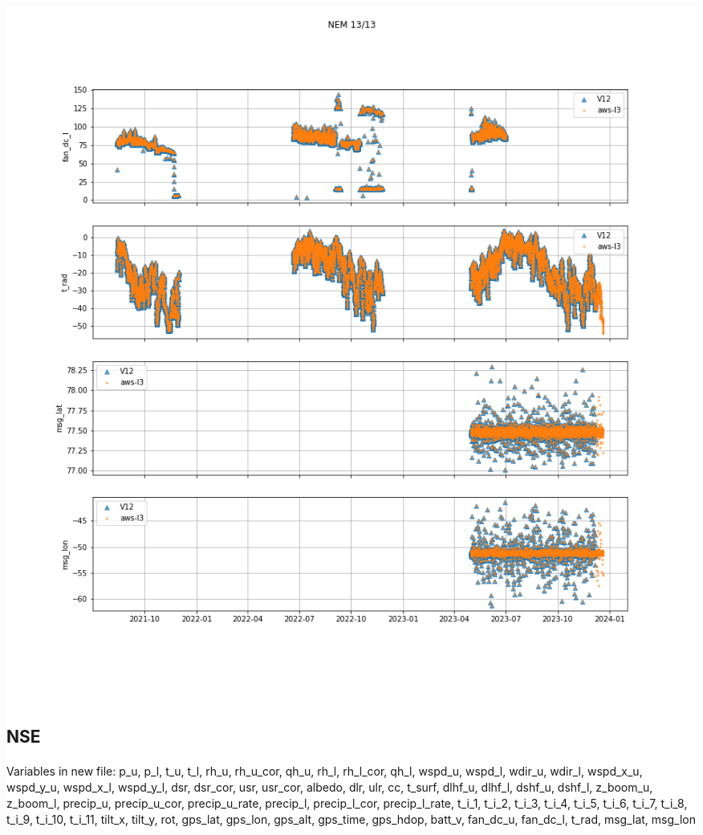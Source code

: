 ![NEM](../figures/new_dataverse_upload_aws-l3/NEM_12.png)
 
## NSE
Variables in new file:
p_u, p_l, t_u, t_l, rh_u, rh_u_cor, qh_u, rh_l, rh_l_cor, qh_l, wspd_u, wspd_l, wdir_u, wdir_l, wspd_x_u, wspd_y_u, wspd_x_l, wspd_y_l, dsr, dsr_cor, usr, usr_cor, albedo, dlr, ulr, cc, t_surf, dlhf_u, dlhf_l, dshf_u, dshf_l, z_boom_u, z_boom_l, precip_u, precip_u_cor, precip_u_rate, precip_l, precip_l_cor, precip_l_rate, t_i_1, t_i_2, t_i_3, t_i_4, t_i_5, t_i_6, t_i_7, t_i_8, t_i_9, t_i_10, t_i_11, tilt_x, tilt_y, rot, gps_lat, gps_lon, gps_alt, gps_time, gps_hdop, batt_v, fan_dc_u, fan_dc_l, t_rad, msg_lat, msg_lon
